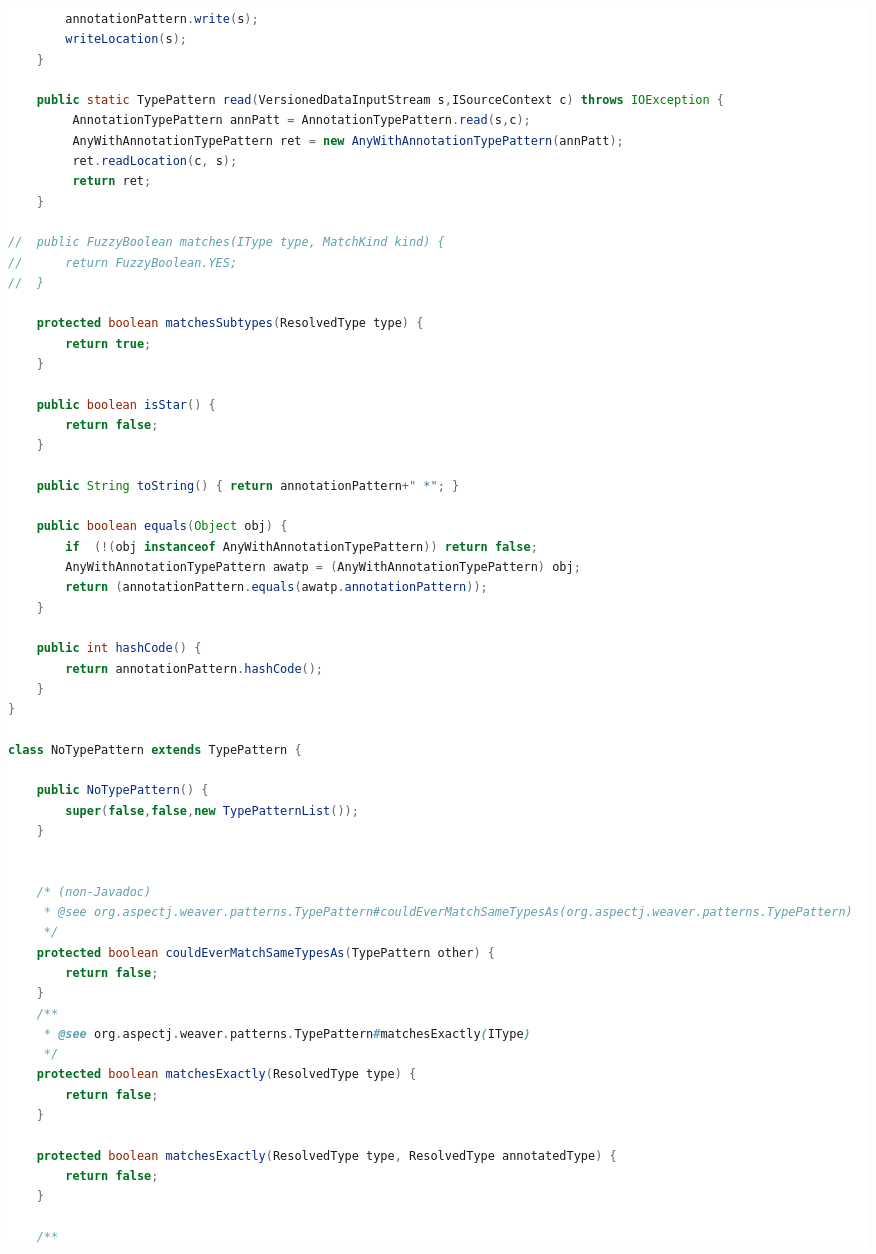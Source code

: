 ```java
		annotationPattern.write(s);
		writeLocation(s);
	}
	
	public static TypePattern read(VersionedDataInputStream s,ISourceContext c) throws IOException {
		 AnnotationTypePattern annPatt = AnnotationTypePattern.read(s,c);
		 AnyWithAnnotationTypePattern ret = new AnyWithAnnotationTypePattern(annPatt);
		 ret.readLocation(c, s);
		 return ret;
	}

//	public FuzzyBoolean matches(IType type, MatchKind kind) {
//		return FuzzyBoolean.YES;
//	}

	protected boolean matchesSubtypes(ResolvedType type) {
		return true;
	}
	
	public boolean isStar() {
		return false;
	}
	
	public String toString() { return annotationPattern+" *"; }
	
	public boolean equals(Object obj) {
		if  (!(obj instanceof AnyWithAnnotationTypePattern)) return false;
		AnyWithAnnotationTypePattern awatp = (AnyWithAnnotationTypePattern) obj;
		return (annotationPattern.equals(awatp.annotationPattern));
	}
	
	public int hashCode() {
		return annotationPattern.hashCode();
	}
}

class NoTypePattern extends TypePattern {
	
	public NoTypePattern() {
		super(false,false,new TypePatternList());
	}

	
	/* (non-Javadoc)
	 * @see org.aspectj.weaver.patterns.TypePattern#couldEverMatchSameTypesAs(org.aspectj.weaver.patterns.TypePattern)
	 */
	protected boolean couldEverMatchSameTypesAs(TypePattern other) {
		return false;
	}
	/**
	 * @see org.aspectj.weaver.patterns.TypePattern#matchesExactly(IType)
	 */
	protected boolean matchesExactly(ResolvedType type) {
		return false;
	}
	
	protected boolean matchesExactly(ResolvedType type, ResolvedType annotatedType) {
		return false;
	}

	/**
```